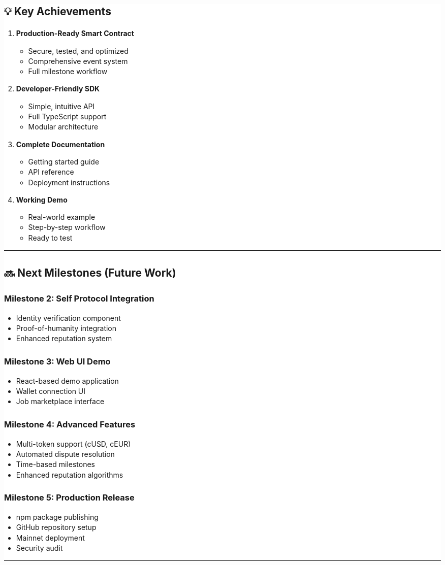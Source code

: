 
## 💡 Key Achievements

1. **Production-Ready Smart Contract**
   - Secure, tested, and optimized
   - Comprehensive event system
   - Full milestone workflow

2. **Developer-Friendly SDK**
   - Simple, intuitive API
   - Full TypeScript support
   - Modular architecture

3. **Complete Documentation**
   - Getting started guide
   - API reference
   - Deployment instructions

4. **Working Demo**
   - Real-world example
   - Step-by-step workflow
   - Ready to test

---

## 🔜 Next Milestones (Future Work)

### Milestone 2: Self Protocol Integration
- Identity verification component
- Proof-of-humanity integration
- Enhanced reputation system

### Milestone 3: Web UI Demo
- React-based demo application
- Wallet connection UI
- Job marketplace interface

### Milestone 4: Advanced Features
- Multi-token support (cUSD, cEUR)
- Automated dispute resolution
- Time-based milestones
- Enhanced reputation algorithms

### Milestone 5: Production Release
- npm package publishing
- GitHub repository setup
- Mainnet deployment
- Security audit

---
